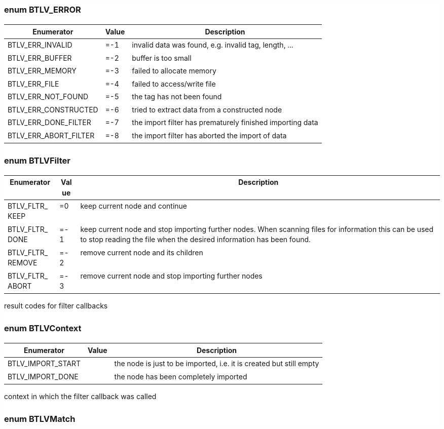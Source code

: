 


### enum BTLV_ERROR

| Enumerator | Value | Description |
| ---------- | ----- | ----------- |
| BTLV_ERR_INVALID | =-1|  invalid data was found, e.g. invalid tag, length, ...  |
| BTLV_ERR_BUFFER | =-2|  buffer is too small  |
| BTLV_ERR_MEMORY | =-3|  failed to allocate memory  |
| BTLV_ERR_FILE | =-4|  failed to access/write file  |
| BTLV_ERR_NOT_FOUND | =-5|  the tag has not been found  |
| BTLV_ERR_CONSTRUCTED | =-6|  tried to extract data from a constructed node  |
| BTLV_ERR_DONE_FILTER | =-7|  the import filter has prematurely finished importing data  |
| BTLV_ERR_ABORT_FILTER | =-8|  the import filter has aborted the import of data  |




### enum BTLVFilter

| Enumerator | Value | Description |
| ---------- | ----- | ----------- |
| BTLV_FLTR_KEEP | =0|  keep current node and continue  |
| BTLV_FLTR_DONE | =-1|  keep current node and stop importing further nodes. When scanning files for information this can be used to stop reading the file when the desired information has been found.  |
| BTLV_FLTR_REMOVE | =-2|  remove current node and its children  |
| BTLV_FLTR_ABORT | =-3|  remove current node and stop importing further nodes  |




result codes for filter callbacks 


### enum BTLVContext

| Enumerator | Value | Description |
| ---------- | ----- | ----------- |
| BTLV_IMPORT_START | |  the node is just to be imported, i.e. it is created but still empty  |
| BTLV_IMPORT_DONE | |  the node has been completely imported  |




context in which the filter callback was called 


### enum BTLVMatch
